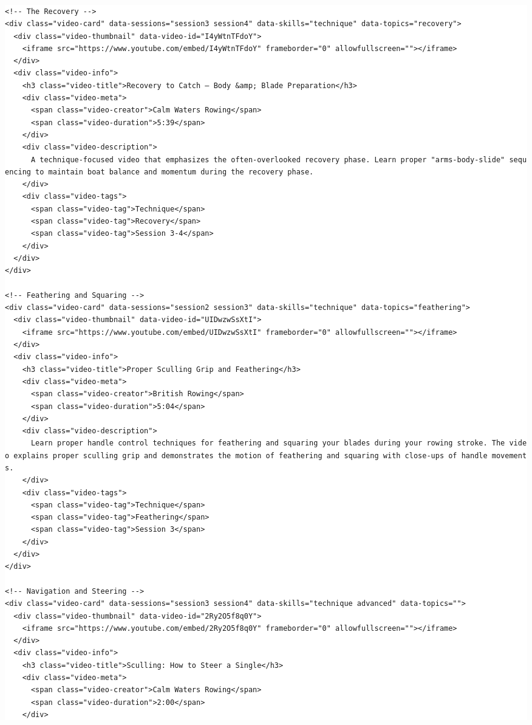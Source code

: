     <!-- The Recovery -->
    <div class="video-card" data-sessions="session3 session4" data-skills="technique" data-topics="recovery">
      <div class="video-thumbnail" data-video-id="I4yWtnTFdoY">
        <iframe src="https://www.youtube.com/embed/I4yWtnTFdoY" frameborder="0" allowfullscreen=""></iframe>
      </div>
      <div class="video-info">
        <h3 class="video-title">Recovery to Catch – Body &amp; Blade Preparation</h3>
        <div class="video-meta">
          <span class="video-creator">Calm Waters Rowing</span>
          <span class="video-duration">5:39</span>
        </div>
        <div class="video-description">
          A technique-focused video that emphasizes the often-overlooked recovery phase. Learn proper "arms-body-slide" sequencing to maintain boat balance and momentum during the recovery phase.
        </div>
        <div class="video-tags">
          <span class="video-tag">Technique</span>
          <span class="video-tag">Recovery</span>
          <span class="video-tag">Session 3-4</span>
        </div>
      </div>
    </div>
    
    <!-- Feathering and Squaring -->
    <div class="video-card" data-sessions="session2 session3" data-skills="technique" data-topics="feathering">
      <div class="video-thumbnail" data-video-id="UIDwzwSsXtI">
        <iframe src="https://www.youtube.com/embed/UIDwzwSsXtI" frameborder="0" allowfullscreen=""></iframe>
      </div>
      <div class="video-info">
        <h3 class="video-title">Proper Sculling Grip and Feathering</h3>
        <div class="video-meta">
          <span class="video-creator">British Rowing</span>
          <span class="video-duration">5:04</span>
        </div>
        <div class="video-description">
          Learn proper handle control techniques for feathering and squaring your blades during your rowing stroke. The video explains proper sculling grip and demonstrates the motion of feathering and squaring with close-ups of handle movements.
        </div>
        <div class="video-tags">
          <span class="video-tag">Technique</span>
          <span class="video-tag">Feathering</span>
          <span class="video-tag">Session 3</span>
        </div>
      </div>
    </div>
    
    <!-- Navigation and Steering -->
    <div class="video-card" data-sessions="session3 session4" data-skills="technique advanced" data-topics="">
      <div class="video-thumbnail" data-video-id="2Ry2O5f8q0Y">
        <iframe src="https://www.youtube.com/embed/2Ry2O5f8q0Y" frameborder="0" allowfullscreen=""></iframe>
      </div>
      <div class="video-info">
        <h3 class="video-title">Sculling: How to Steer a Single</h3>
        <div class="video-meta">
          <span class="video-creator">Calm Waters Rowing</span>
          <span class="video-duration">2:00</span>
        </div>
